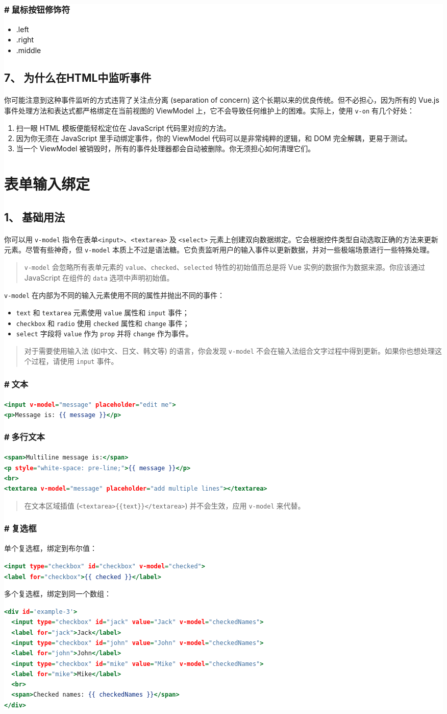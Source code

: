 ### \# 鼠标按钮修饰符

* .left
* .right
* .middle

## 7、 为什么在HTML中监听事件
你可能注意到这种事件监听的方式违背了关注点分离 (separation of concern) 这个长期以来的优良传统。但不必担心，因为所有的 Vue.js 事件处理方法和表达式都严格绑定在当前视图的 ViewModel 上，它不会导致任何维护上的困难。实际上，使用 `v-on` 有几个好处：  

1. 扫一眼 HTML 模板便能轻松定位在 JavaScript 代码里对应的方法。
2. 因为你无须在 JavaScript 里手动绑定事件，你的 ViewModel 代码可以是非常纯粹的逻辑，和 DOM 完全解耦，更易于测试。
3. 当一个 ViewModel 被销毁时，所有的事件处理器都会自动被删除。你无须担心如何清理它们。

# 表单输入绑定
## 1、 基础用法
你可以用 `v-model` 指令在表单`<input>`、`<textarea>` 及 `<select>` 元素上创建双向数据绑定。它会根据控件类型自动选取正确的方法来更新元素。尽管有些神奇，但 `v-model` 本质上不过是语法糖。它负责监听用户的输入事件以更新数据，并对一些极端场景进行一些特殊处理。  

>`v-model` 会忽略所有表单元素的 `value`、`checked`、`selected` 特性的初始值而总是将 Vue 实例的数据作为数据来源。你应该通过 JavaScript 在组件的 `data` 选项中声明初始值。  

`v-model` 在内部为不同的输入元素使用不同的属性并抛出不同的事件：  
* `text` 和 `textarea` 元素使用 `value` 属性和 `input` 事件；
* `checkbox` 和 `radio` 使用 `checked` 属性和 `change` 事件；
* `select` 字段将 `value` 作为 `prop` 并将 `change` 作为事件。

>对于需要使用输入法 (如中文、日文、韩文等) 的语言，你会发现 `v-model` 不会在输入法组合文字过程中得到更新。如果你也想处理这个过程，请使用 `input` 事件。   

### \# 文本
```htm
<input v-model="message" placeholder="edit me">
<p>Message is: {{ message }}</p>
```

### \# 多行文本
```htm
<span>Multiline message is:</span>
<p style="white-space: pre-line;">{{ message }}</p>
<br>
<textarea v-model="message" placeholder="add multiple lines"></textarea>
```
>在文本区域插值 (`<textarea>{{text}}</textarea>`) 并不会生效，应用 `v-model` 来代替。  

### \# 复选框
单个复选框，绑定到布尔值：  
```htm
<input type="checkbox" id="checkbox" v-model="checked">
<label for="checkbox">{{ checked }}</label>
```
多个复选框，绑定到同一个数组：  
```htm
<div id='example-3'>
  <input type="checkbox" id="jack" value="Jack" v-model="checkedNames">
  <label for="jack">Jack</label>
  <input type="checkbox" id="john" value="John" v-model="checkedNames">
  <label for="john">John</label>
  <input type="checkbox" id="mike" value="Mike" v-model="checkedNames">
  <label for="mike">Mike</label>
  <br>
  <span>Checked names: {{ checkedNames }}</span>
</div>
```
